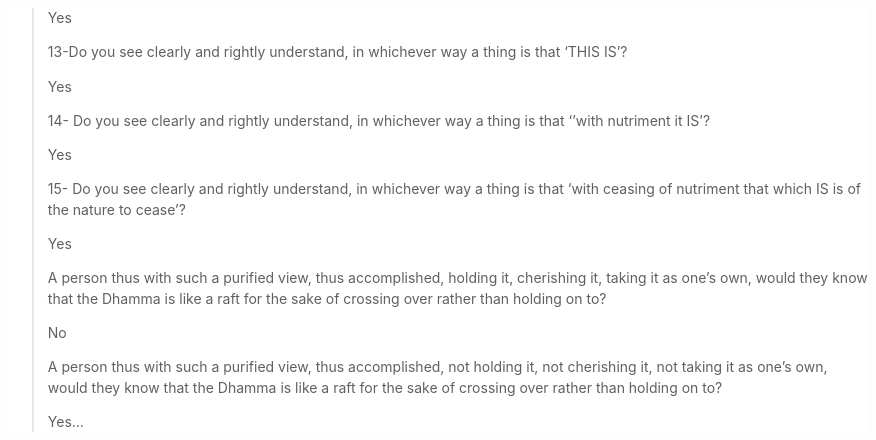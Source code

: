 >
> Yes
>
> 13-Do you see clearly and rightly understand, in whichever way a thing
> is that ‘THIS IS’?
>
> Yes
>
> 14- Do you see clearly and rightly understand, in whichever way a
> thing is that ‘’with nutriment it IS’?
>
> Yes
>
> 15- Do you see clearly and rightly understand, in whichever way a
> thing is that ‘with ceasing of nutriment that which IS is of the
> nature to cease’?
>
> Yes
>
> A person thus with such a purified view, thus accomplished, holding
> it, cherishing it, taking it as one’s own, would they know that the
> Dhamma is like a raft for the sake of crossing over rather than
> holding on to?
>
> No
>
> A person thus with such a purified view, thus accomplished, not
> holding it, not cherishing it, not taking it as one’s own, would they
> know that the Dhamma is like a raft for the sake of crossing over
> rather than holding on to?
>
> Yes…

</div>
